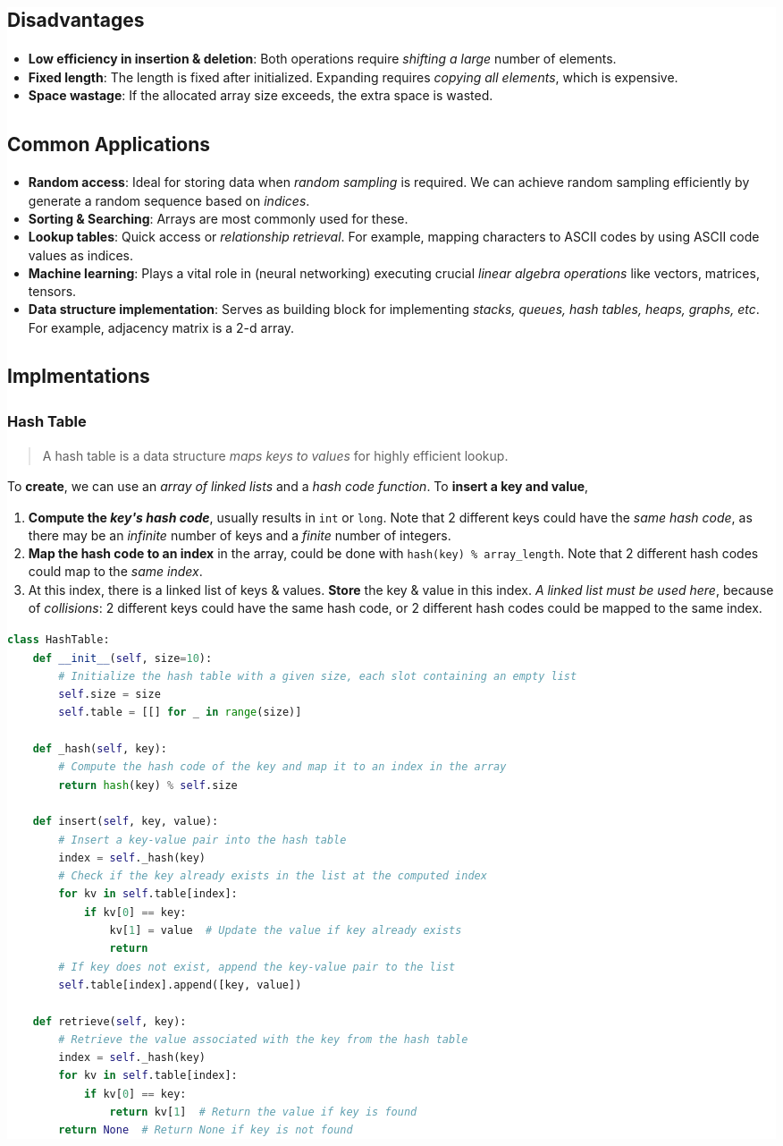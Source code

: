## Disadvantages
- **Low efficiency in insertion & deletion**: Both operations require _shifting a large_ number of elements.
- **Fixed length**: The length is fixed after initialized. Expanding requires _copying all elements_, which is expensive.
- **Space wastage**: If the allocated array size exceeds, the extra space is wasted.

## Common Applications
- **Random access**: Ideal for storing data when _random sampling_ is required. We can achieve random sampling efficiently by generate a random sequence based on _indices_.
- **Sorting & Searching**: Arrays are most commonly used for these.
- **Lookup tables**: Quick access or _relationship retrieval_. For example, mapping characters to ASCII codes by using ASCII code values as indices.
- **Machine learning**: Plays a vital role in (neural networking) executing crucial _linear algebra operations_ like vectors, matrices, tensors.
- **Data structure implementation**: Serves as building block for implementing _stacks, queues, hash tables, heaps, graphs, etc_. For example, adjacency matrix is a 2-d array.

## Implmentations
### Hash Table
> A hash table is a data structure _maps keys to values_ for highly efficient lookup.

To **create**, we can use an _array of linked lists_ and a _hash code function_.
To **insert a key and value**, 
1. **Compute the _key's hash code_**, usually results in `int` or `long`. Note that 2 different keys could have the _same hash code_, as there may be an _infinite_ number of keys and a _finite_ number of integers.
2. **Map the hash code to an index** in the array, could be done with `hash(key) % array_length`. Note that 2 different hash codes could map to the _same index_.
3. At this index, there is a linked list of keys & values. **Store** the key & value in this index. _A linked list must be used here_, because of _collisions_: 2 different keys could have the same hash code, or 2 different hash codes could be mapped to the same index.

```python
class HashTable:
    def __init__(self, size=10):
        # Initialize the hash table with a given size, each slot containing an empty list
        self.size = size
        self.table = [[] for _ in range(size)]

    def _hash(self, key):
        # Compute the hash code of the key and map it to an index in the array
        return hash(key) % self.size

    def insert(self, key, value):
        # Insert a key-value pair into the hash table
        index = self._hash(key)
        # Check if the key already exists in the list at the computed index
        for kv in self.table[index]:
            if kv[0] == key:
                kv[1] = value  # Update the value if key already exists
                return
        # If key does not exist, append the key-value pair to the list
        self.table[index].append([key, value])

    def retrieve(self, key):
        # Retrieve the value associated with the key from the hash table
        index = self._hash(key)
        for kv in self.table[index]:
            if kv[0] == key:
                return kv[1]  # Return the value if key is found
        return None  # Return None if key is not found
```